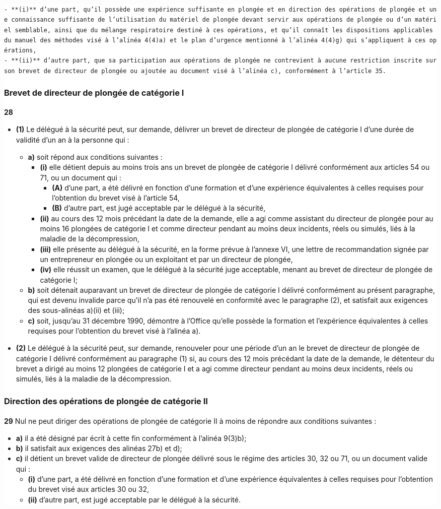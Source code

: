 	- **(i)** d’une part, qu’il possède une expérience suffisante en plongée et en direction des opérations de plongée et une connaissance suffisante de l’utilisation du matériel de plongée devant servir aux opérations de plongée ou d’un matériel semblable, ainsi que du mélange respiratoire destiné à ces opérations, et qu’il connaît les dispositions applicables du manuel des méthodes visé à l’alinéa 4(4)a) et le plan d’urgence mentionné à l’alinéa 4(4)g) qui s’appliquent à ces opérations,
	- **(ii)** d’autre part, que sa participation aux opérations de plongée ne contrevient à aucune restriction inscrite sur son brevet de directeur de plongée ou ajoutée au document visé à l’alinéa c), conformément à l’article 35.




### Brevet de directeur de plongée de catégorie I


**28** 

- **(1)** Le délégué à la sécurité peut, sur demande, délivrer un brevet de directeur de plongée de catégorie I d’une durée de validité d’un an à la personne qui :
	- **a)** soit répond aux conditions suivantes :
		- **(i)** elle détient depuis au moins trois ans un brevet de plongée de catégorie I délivré conformément aux articles 54 ou 71, ou un document qui :
			- **(A)** d’une part, a été délivré en fonction d’une formation et d’une expérience équivalentes à celles requises pour l’obtention du brevet visé à l’article 54,
			- **(B)** d’autre part, est jugé acceptable par le délégué à la sécurité,
		- **(ii)** au cours des 12 mois précédant la date de la demande, elle a agi comme assistant du directeur de plongée pour au moins 16 plongées de catégorie I et comme directeur pendant au moins deux incidents, réels ou simulés, liés à la maladie de la décompression,
		- **(iii)** elle présente au délégué à la sécurité, en la forme prévue à l’annexe VI, une lettre de recommandation signée par un entrepreneur en plongée ou un exploitant et par un directeur de plongée,
		- **(iv)** elle réussit un examen, que le délégué à la sécurité juge acceptable, menant au brevet de directeur de plongée de catégorie I;
	- **b)** soit détenait auparavant un brevet de directeur de plongée de catégorie I délivré conformément au présent paragraphe, qui est devenu invalide parce qu’il n’a pas été renouvelé en conformité avec le paragraphe (2), et satisfait aux exigences des sous-alinéas a)(ii) et (iii);
	- **c)** soit, jusqu’au 31 décembre 1990, démontre à l’Office qu’elle possède la formation et l’expérience équivalentes à celles requises pour l’obtention du brevet visé à l’alinéa a).

- **(2)** Le délégué à la sécurité peut, sur demande, renouveler pour une période d’un an le brevet de directeur de plongée de catégorie I délivré conformément au paragraphe (1) si, au cours des 12 mois précédant la date de la demande, le détenteur du brevet a dirigé au moins 12 plongées de catégorie I et a agi comme directeur pendant au moins deux incidents, réels ou simulés, liés à la maladie de la décompression.




### Direction des opérations de plongée de catégorie II


**29** Nul ne peut diriger des opérations de plongée de catégorie II à moins de répondre aux conditions suivantes :
- **a)** il a été désigné par écrit à cette fin conformément à l’alinéa 9(3)b);
- **b)** il satisfait aux exigences des alinéas 27b) et d);
- **c)** il détient un brevet valide de directeur de plongée délivré sous le régime des articles 30, 32 ou 71, ou un document valide qui :
	- **(i)** d’une part, a été délivré en fonction d’une formation et d’une expérience équivalentes à celles requises pour l’obtention du brevet visé aux articles 30 ou 32,
	- **(ii)** d’autre part, est jugé acceptable par le délégué à la sécurité.
